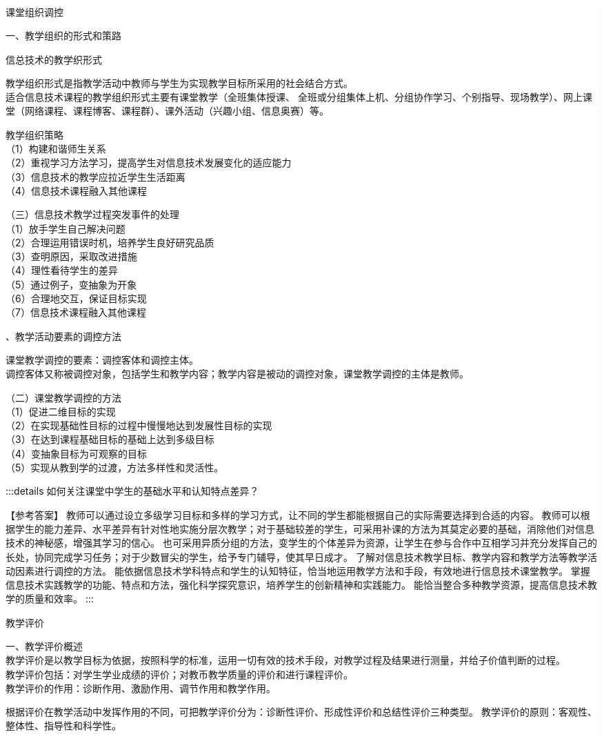 课堂组织调控

一、教学组织的形式和策路

信总技术的教学织形式

教学组织形式是指教学活动中教师与学生为实现教学目标所采用的社会结合方式。  
适合信息技术课程的教学组织形式主要有课堂教学（全班集体授课、 全班或分组集体上机、分组协作学习、个别指导、现场教学）、网上课堂（网络课程、课程博客、课程群）、课外活动（兴趣小组、信息奥赛）等。

教学组织策略  
（1）构建和谐师生关系  
（2）重视学习方法学习，提高学生对信息技术发展变化的适应能力  
（3）信息技术的教学应拉近学生生活距离  
（4）信息技术课程融入其他课程  

（三）信息技术教学过程突发事件的处理  
（1）放手学生自己解决问题  
（2）合理运用错误时机，培养学生良好研究品质  
（3）查明原因，采取改进措施  
（4）理性看待学生的差异  
（5）通过例子，变抽象为开象  
（6）合理地交互，保证目标实现  
（7）信息技术课程融入其他课程  

、教学活动要素的调控方法

课堂教学调控的要素：调控客体和调控主体。  
调控客体又称被调控对象，包括学生和教学内容；教学内容是被动的调控对象，课堂教学调控的主体是教师。  

（二）课堂教学调控的方法  
（1）促进二维目标的实现  
（2）在实现基础性目标的过程中慢慢地达到发展性目标的实现  
（3）在达到课程基础目标的基础上达到多级目标  
（4）变抽象目标为可观察的目标  
（5）实现从教到学的过渡，方法多样性和灵活性。

:::details 如何关注课堂中学生的基础水平和认知特点差异？

【参考答案】
教师可以通过设立多级学习目标和多样的学习方式，让不同的学生都能根据自己的实际需要选择到合适的内容。
教师可以根据学生的能力差异、水平差异有针对性地实施分层次教学；对于基础较差的学生，可采用补课的方法为其莫定必要的基础，消除他们对信息技术的神秘感，增强其学习的信心。
也可采用异质分组的方法，变学生的个体差异为资源，让学生在参与合作中互相学习并充分发挥自己的长处，协同完成学习任务；对于少数冒尖的学生，给予专门辅导，使其早日成才。
了解对信息技术教学目标、教学内容和教学方法等教学活动因素进行调控的方法。
能依据信息技术学科特点和学生的认知特征，恰当地运用教学方法和手段，有效地进行信息技术课堂教学。
掌握信息技术实践教学的功能、特点和方法，强化科学探究意识，培养学生的创新精神和实践能力。
能恰当整合多种教学资源，提高信息技术教学的质量和效率。
:::

教学评价

一、教学评价概述  
教学评价是以教学目标为依据，按照科学的标准，运用一切有效的技术手段，对教学过程及结果进行测量，并给子价值判断的过程。  
教学评价包括：对学生学业成绩的评价；对教币教学质量的评价和进行课程评价。  
教学评价的作用：诊断作用、激励作用、调节作用和教学作用。

根据评价在教学活动中发挥作用的不同，可把教学评价分为：诊断性评价、形成性评价和总结性评价三种类型。
教学评价的原则：客观性、整体性、指导性和科学性。
